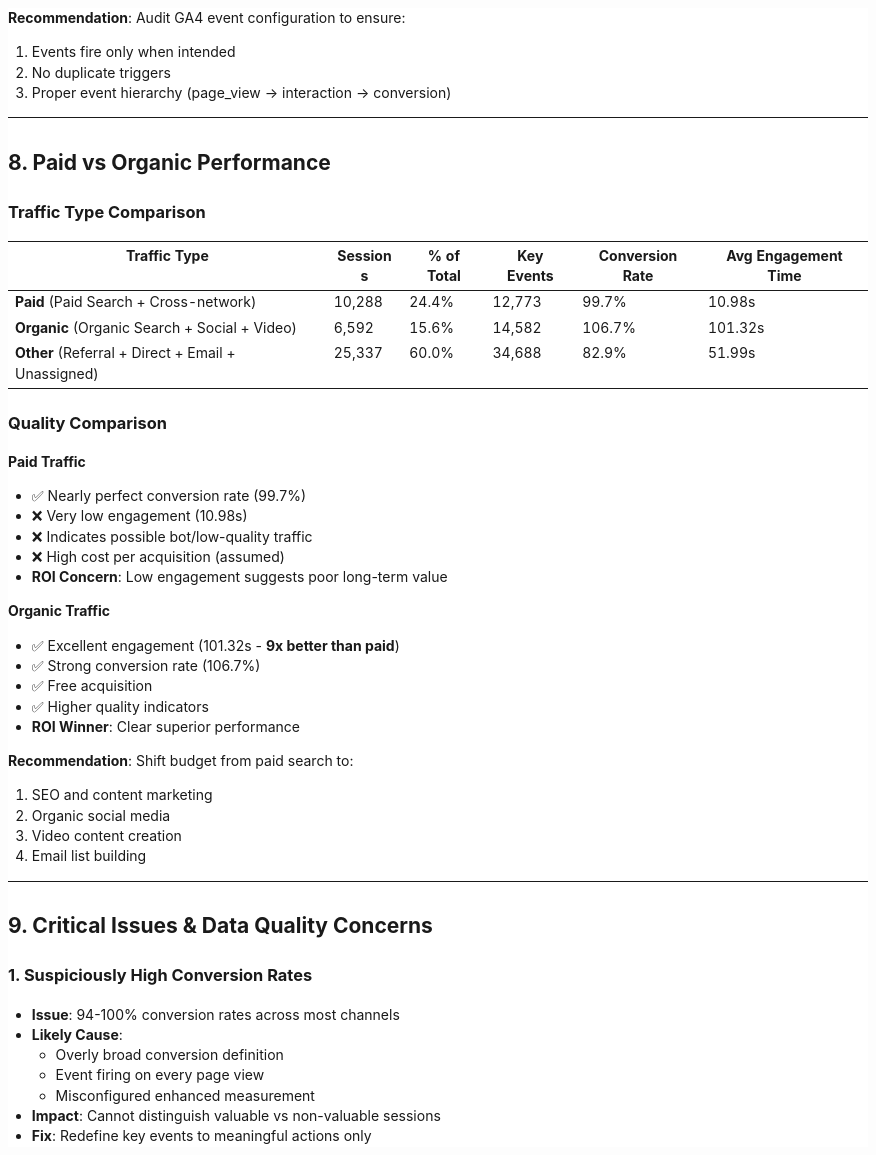 **Recommendation**: Audit GA4 event configuration to ensure:
1. Events fire only when intended
2. No duplicate triggers
3. Proper event hierarchy (page_view → interaction → conversion)

---

## 8. Paid vs Organic Performance

### Traffic Type Comparison

| Traffic Type | Sessions | % of Total | Key Events | Conversion Rate | Avg Engagement Time |
|-------------|----------|------------|------------|-----------------|---------------------|
| **Paid** (Paid Search + Cross-network) | 10,288 | 24.4% | 12,773 | 99.7% | 10.98s |
| **Organic** (Organic Search + Social + Video) | 6,592 | 15.6% | 14,582 | 106.7% | 101.32s |
| **Other** (Referral + Direct + Email + Unassigned) | 25,337 | 60.0% | 34,688 | 82.9% | 51.99s |

### Quality Comparison

**Paid Traffic**
- ✅ Nearly perfect conversion rate (99.7%)
- ❌ Very low engagement (10.98s)
- ❌ Indicates possible bot/low-quality traffic
- ❌ High cost per acquisition (assumed)
- **ROI Concern**: Low engagement suggests poor long-term value

**Organic Traffic**
- ✅ Excellent engagement (101.32s - **9x better than paid**)
- ✅ Strong conversion rate (106.7%)
- ✅ Free acquisition
- ✅ Higher quality indicators
- **ROI Winner**: Clear superior performance

**Recommendation**: Shift budget from paid search to:
1. SEO and content marketing
2. Organic social media
3. Video content creation
4. Email list building

---

## 9. Critical Issues & Data Quality Concerns

### 1. Suspiciously High Conversion Rates
- **Issue**: 94-100% conversion rates across most channels
- **Likely Cause**:
  - Overly broad conversion definition
  - Event firing on every page view
  - Misconfigured enhanced measurement
- **Impact**: Cannot distinguish valuable vs non-valuable sessions
- **Fix**: Redefine key events to meaningful actions only
